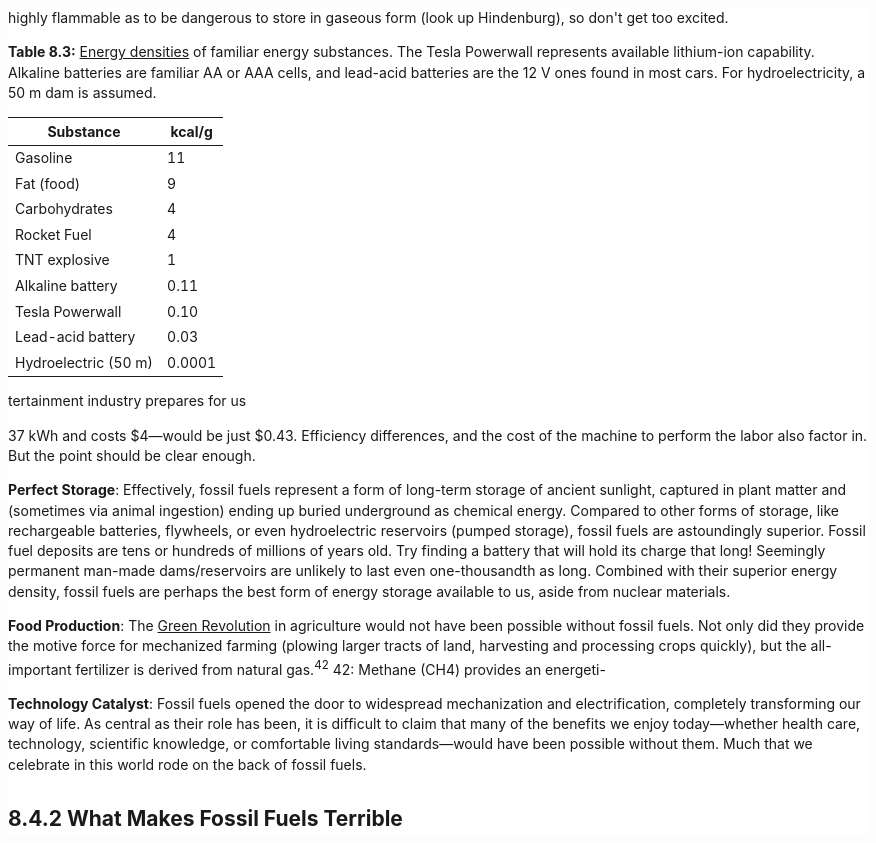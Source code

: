 highly flammable as to be dangerous to store in gaseous form (look up Hindenburg), so don't get too excited.

<span id="page-141-2"></span>**Table 8.3:** [Energy densities](#page-446-0) of familiar energy substances. The Tesla Powerwall represents available lithium-ion capability. Alkaline batteries are familiar AA or AAA cells, and lead-acid batteries are the 12 V ones found in most cars. For hydroelectricity, a 50 m dam is assumed.

| Substance            | kcal/g |
|----------------------|--------|
| Gasoline             | 11     |
| Fat (food)           | 9      |
| Carbohydrates        | 4      |
| Rocket Fuel          | 4      |
| TNT explosive        | 1      |
| Alkaline battery     | 0.11   |
| Tesla Powerwall      | 0.10   |
| Lead-acid battery    | 0.03   |
| Hydroelectric (50 m) | 0.0001 |

tertainment industry prepares for us

37 kWh and costs \$4—would be just \$0.43. Efficiency differences, and the cost of the machine to perform the labor also factor in. But the point should be clear enough.

**Perfect Storage**: Effectively, fossil fuels represent a form of long-term storage of ancient sunlight, captured in plant matter and (sometimes via animal ingestion) ending up buried underground as chemical energy. Compared to other forms of storage, like rechargeable batteries, flywheels, or even hydroelectric reservoirs (pumped storage), fossil fuels are astoundingly superior. Fossil fuel deposits are tens or hundreds of millions of years old. Try finding a battery that will hold its charge that long! Seemingly permanent man-made dams/reservoirs are unlikely to last even one-thousandth as long. Combined with their superior energy density, fossil fuels are perhaps the best form of energy storage available to us, aside from nuclear materials.

**Food Production**: The [Green Revolution](#page-448-0) in agriculture would not have been possible without fossil fuels. Not only did they provide the motive force for mechanized farming (plowing larger tracts of land, harvesting and processing crops quickly), but the all-important fertilizer is derived from natural gas.<sup>42</sup> 42: Methane (CH4) provides an energeti-

**Technology Catalyst**: Fossil fuels opened the door to widespread mechanization and electrification, completely transforming our way of life. As central as their role has been, it is difficult to claim that many of the benefits we enjoy today—whether health care, technology, scientific knowledge, or comfortable living standards—would have been possible without them. Much that we celebrate in this world rode on the back of fossil fuels.

## <span id="page-142-0"></span>**8.4.2 What Makes Fossil Fuels Terrible**
